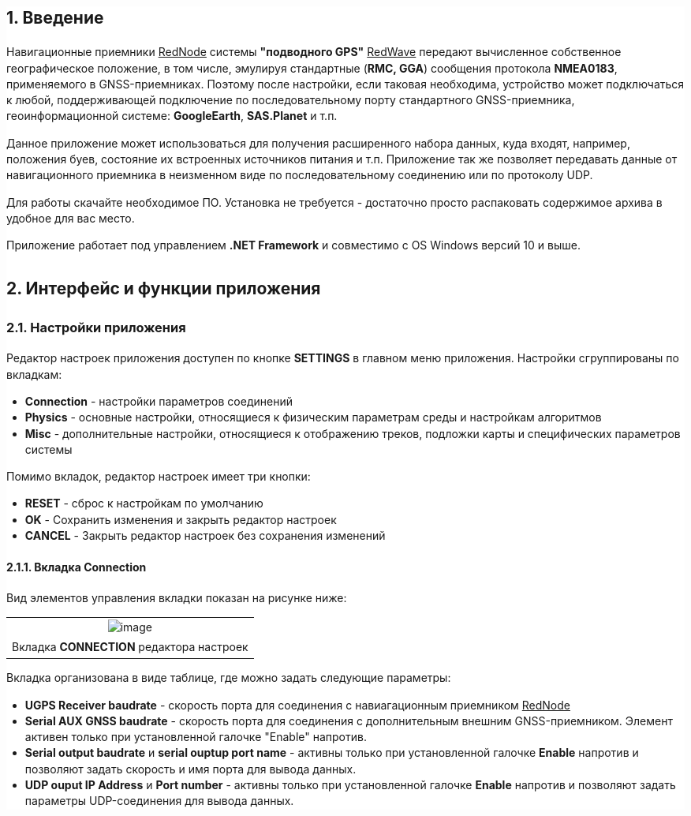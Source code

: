 ## 1. Введение

Навигационные приемники [RedNode](/documentation/RU/RedWAVE/RedNODE_Specification_ru.html) системы **"подводного GPS"** [RedWave](https://docs.unavlab.com/navigation_and_tracking_systems_ru#redwave) передают вычисленное собственное географическое положение, в том числе, эмулируя стандартные (**RMC, GGA**) сообщения протокола **NMEA0183**, применяемого в GNSS-приемниках. Поэтому после настройки, если таковая необходима, устройство может подключаться к любой, поддерживающей подключение по последовательному порту стандартного GNSS-приемника, геоинформационной системе: **GoogleEarth**, **SAS.Planet** и т.п.

Данное приложение может использоваться для получения расширенного набора данных, куда входят, например, положения буев, состояние их встроенных источников питания и т.п.
Приложение так же позволяет передавать данные от навигационного приемника в неизменном виде по последовательному соединению или по протоколу UDP.

Для работы скачайте необходимое ПО. Установка не требуется - достаточно просто распаковать содержимое архива в удобное для вас место.

Приложение работает под управлением **.NET Framework** и совместимо с OS Windows версий 10 и выше.

## 2. Интерфейс и функции приложения

### 2.1. Настройки приложения

Редактор настроек приложения доступен по кнопке **SETTINGS** в главном меню приложения. Настройки сгруппированы по вкладкам:  

- **Connection** - настройки параметров соединений 
- **Physics** - основные настройки, относящиеся к физическим параметрам среды и настройкам алгоритмов
- **Misc** - дополнительные настройки, относящиеся к отображению треков, подложки карты и специфических параметров системы

Помимо вкладок, редактор настроек имеет три кнопки:

- **RESET** - сброс к настройкам по умолчанию
- **OK** - Сохранить изменения и закрыть редактор настроек
- **CANCEL** - Закрыть редактор настроек без сохранения изменений

#### 2.1.1. Вкладка Connection

Вид элементов управления вкладки показан на рисунке ниже:

| |
| :---: |
| ![image](https://github.com/user-attachments/assets/0f1d417f-e093-45aa-a87a-83cad4ae88bc) |
| Вкладка **CONNECTION** редактора настроек |

Вкладка организована в виде таблице, где можно задать следующие параметры:

- **UGPS Receiver baudrate** - скорость порта для соединения с навиагационным приемником [RedNode](/documentation/RU/RedWAVE/RedNODE_Specification_ru.html)
- **Serial AUX GNSS baudrate** - скорость порта для соединения с дополнительным внешним GNSS-приемником. Элемент активен только при установленной галочке "Enable" напротив.
- **Serial output baudrate** и **serial ouptup port name** - активны только при установленной галочке **Enable** напротив и позволяют задать скорость и имя порта для вывода данных.
- **UDP ouput IP Address** и **Port number** - активны только при установленной галочке **Enable** напротив и позволяют задать параметры UDP-соединения для вывода данных.
